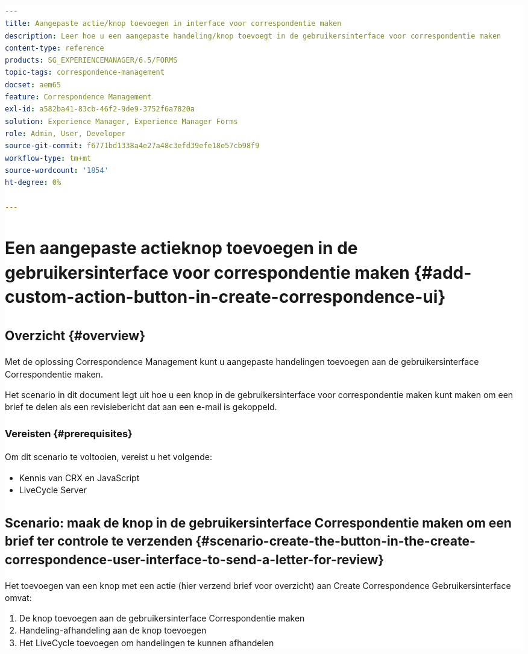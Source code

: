 ```yaml
---
title: Aangepaste actie/knop toevoegen in interface voor correspondentie maken
description: Leer hoe u een aangepaste handeling/knop toevoegt in de gebruikersinterface voor correspondentie maken
content-type: reference
products: SG_EXPERIENCEMANAGER/6.5/FORMS
topic-tags: correspondence-management
docset: aem65
feature: Correspondence Management
exl-id: a582ba41-83cb-46f2-9de9-3752f6a7820a
solution: Experience Manager, Experience Manager Forms
role: Admin, User, Developer
source-git-commit: f6771bd1338a4e27a48c3efd39efe18e57cb98f9
workflow-type: tm+mt
source-wordcount: '1854'
ht-degree: 0%

---
```


# Een aangepaste actieknop toevoegen in de gebruikersinterface voor correspondentie maken {#add-custom-action-button-in-create-correspondence-ui}

## Overzicht {#overview}

Met de oplossing Correspondence Management kunt u aangepaste handelingen toevoegen aan de gebruikersinterface Correspondentie maken.

Het scenario in dit document legt uit hoe u een knop in de gebruikersinterface voor correspondentie maken kunt maken om een brief te delen als een revisiebericht dat aan een e-mail is gekoppeld.

### Vereisten {#prerequisites}

Om dit scenario te voltooien, vereist u het volgende:

* Kennis van CRX en JavaScript
* LiveCycle Server

## Scenario: maak de knop in de gebruikersinterface Correspondentie maken om een brief ter controle te verzenden {#scenario-create-the-button-in-the-create-correspondence-user-interface-to-send-a-letter-for-review}

Het toevoegen van een knop met een actie (hier verzend brief voor overzicht) aan Create Correspondence Gebruikersinterface omvat:

1. De knop toevoegen aan de gebruikersinterface Correspondentie maken
1. Handeling-afhandeling aan de knop toevoegen
1. Het LiveCycle toevoegen om handelingen te kunnen afhandelen
